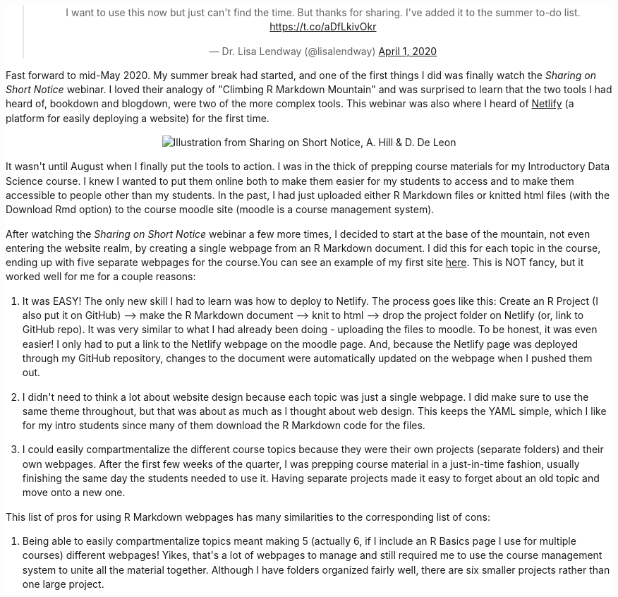 <center>
<blockquote class="twitter-tweet"><p lang="en" dir="ltr">I want to use this now but just can&#39;t find the time. But thanks for sharing. I&#39;ve added it to the summer to-do list. <a href="https://t.co/aDfLkivOkr">https://t.co/aDfLkivOkr</a></p>&mdash; Dr. Lisa Lendway (@lisalendway) <a href="https://twitter.com/lisalendway/status/1245139228113227776?ref_src=twsrc%5Etfw">April 1, 2020</a></blockquote> <script async src="https://platform.twitter.com/widgets.js" charset="utf-8"></script>
</center>

Fast forward to mid-May 2020. My summer break had started, and one of the first things I did was finally watch the *Sharing on Short Notice* webinar. I loved their analogy of "Climbing R Markdown Mountain" and was surprised to learn that the two tools I had heard of, bookdown and blogdown, were two of the more complex tools. This webinar was also where I heard of [Netlify](https://www.netlify.com/) (a platform for easily deploying a website) for the first time.

<center>

![Illustration from Sharing on Short Notice, A. Hill & D. De Leon](images/rmarkdown_mountain.png)

</center>

It wasn't until August when I finally put the tools to action. I was in the thick of prepping course materials for my Introductory Data Science course. I knew I wanted to put them online both to make them easier for my students to access and to make them accessible to people other than my students. In the past, I had just uploaded either R Markdown files or knitted html files (with the Download Rmd option) to the course moodle site (moodle is a course management system). 

After watching the *Sharing on Short Notice* webinar a few more times, I decided to start at the base of the mountain, not even entering the website realm, by creating a single webpage from an R Markdown document. I did this for each topic in the course, ending up with five separate webpages for the course.You can see an example of my first site [here](https://ggplot-dplyr-intro.netlify.app/). This is NOT fancy, but it worked well for me for a couple reasons:

1. It was EASY! The only new skill I had to learn was how to deploy to Netlify. The process goes like this: Create an R Project (I also put it on GitHub) --> make the R Markdown document --> knit to html --> drop the project folder on Netlify (or, link to GitHub repo). It was very similar to what I had already been doing - uploading the files to moodle. To be honest, it was even easier! I only had to put a link to the Netlify webpage on the moodle page. And, because the Netlify page was deployed through my GitHub repository, changes to the document were automatically updated on the webpage when I pushed them out. 

2. I didn't need to think a lot about website design because each topic was just a single webpage. I did make sure to use the same theme throughout, but that was about as much as I thought about web design. This keeps the YAML simple, which I like for my intro students since many of them download the R Markdown code for the files. 

3. I could easily compartmentalize the different course topics because they were their own projects (separate folders) and their own webpages. After the first few weeks of the quarter, I was prepping course material in a just-in-time fashion, usually finishing the same day the students needed to use it. Having separate projects made it easy to forget about an old topic and move onto a new one.

This list of pros for using R Markdown webpages has many similarities to the corresponding list of cons:

1. Being able to easily compartmentalize topics meant making 5 (actually 6, if I include an R Basics page I use for multiple courses) different webpages! Yikes, that's a lot of webpages to manage and still required me to use the course management system to unite all the material together. Although I have folders organized fairly well, there are six smaller projects rather than one large project.  
